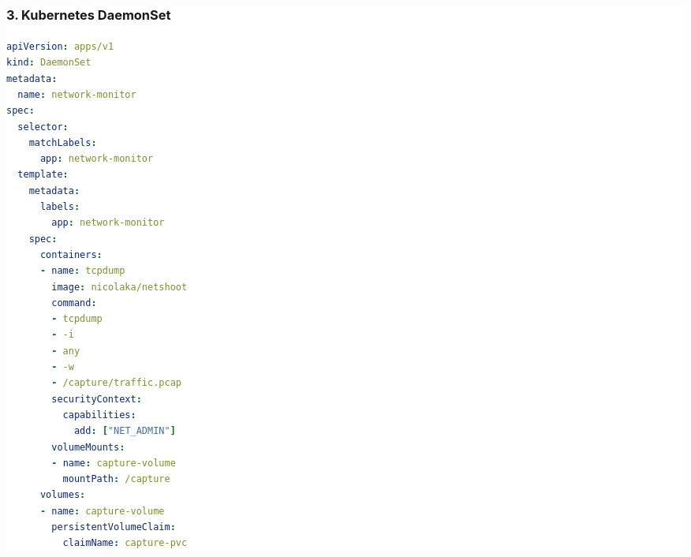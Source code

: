 ### 3. Kubernetes DaemonSet
```yaml
apiVersion: apps/v1
kind: DaemonSet
metadata:
  name: network-monitor
spec:
  selector:
    matchLabels:
      app: network-monitor
  template:
    metadata:
      labels:
        app: network-monitor
    spec:
      containers:
      - name: tcpdump
        image: nicolaka/netshoot
        command:
        - tcpdump
        - -i
        - any
        - -w
        - /capture/traffic.pcap
        securityContext:
          capabilities:
            add: ["NET_ADMIN"]
        volumeMounts:
        - name: capture-volume
          mountPath: /capture
      volumes:
      - name: capture-volume
        persistentVolumeClaim:
          claimName: capture-pvc
